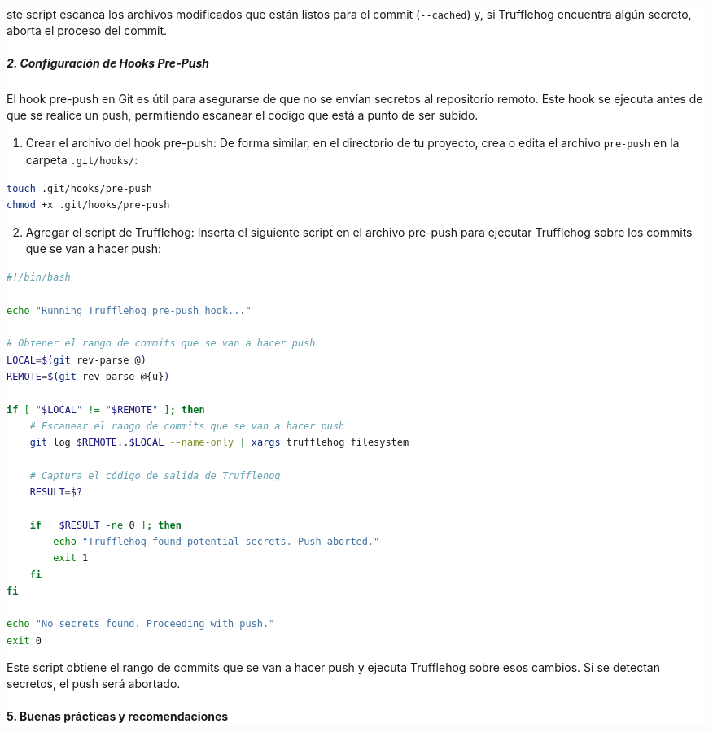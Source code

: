 ste script escanea los archivos modificados que están listos para el commit (`--cached`) y, si Trufflehog encuentra algún secreto, aborta el proceso del commit.

##### 2. Configuración de Hooks Pre-Push

El hook pre-push en Git es útil para asegurarse de que no se envían secretos al repositorio remoto. Este hook se ejecuta antes de que se realice un push, permitiendo escanear el código que está a punto de ser subido.

1. Crear el archivo del hook pre-push: De forma similar, en el directorio de tu proyecto, crea o edita el archivo `pre-push` en la carpeta `.git/hooks/`:

```bash
touch .git/hooks/pre-push
chmod +x .git/hooks/pre-push
```

2. Agregar el script de Trufflehog: Inserta el siguiente script en el archivo pre-push para ejecutar Trufflehog sobre los commits que se van a hacer push:

```bash
#!/bin/bash

echo "Running Trufflehog pre-push hook..."

# Obtener el rango de commits que se van a hacer push
LOCAL=$(git rev-parse @)
REMOTE=$(git rev-parse @{u})

if [ "$LOCAL" != "$REMOTE" ]; then
    # Escanear el rango de commits que se van a hacer push
    git log $REMOTE..$LOCAL --name-only | xargs trufflehog filesystem

    # Captura el código de salida de Trufflehog
    RESULT=$?

    if [ $RESULT -ne 0 ]; then
        echo "Trufflehog found potential secrets. Push aborted."
        exit 1
    fi
fi

echo "No secrets found. Proceeding with push."
exit 0
```

Este script obtiene el rango de commits que se van a hacer push y ejecuta Trufflehog sobre esos cambios. Si se detectan secretos, el push será abortado.


#### 5. **Buenas prácticas y recomendaciones**
